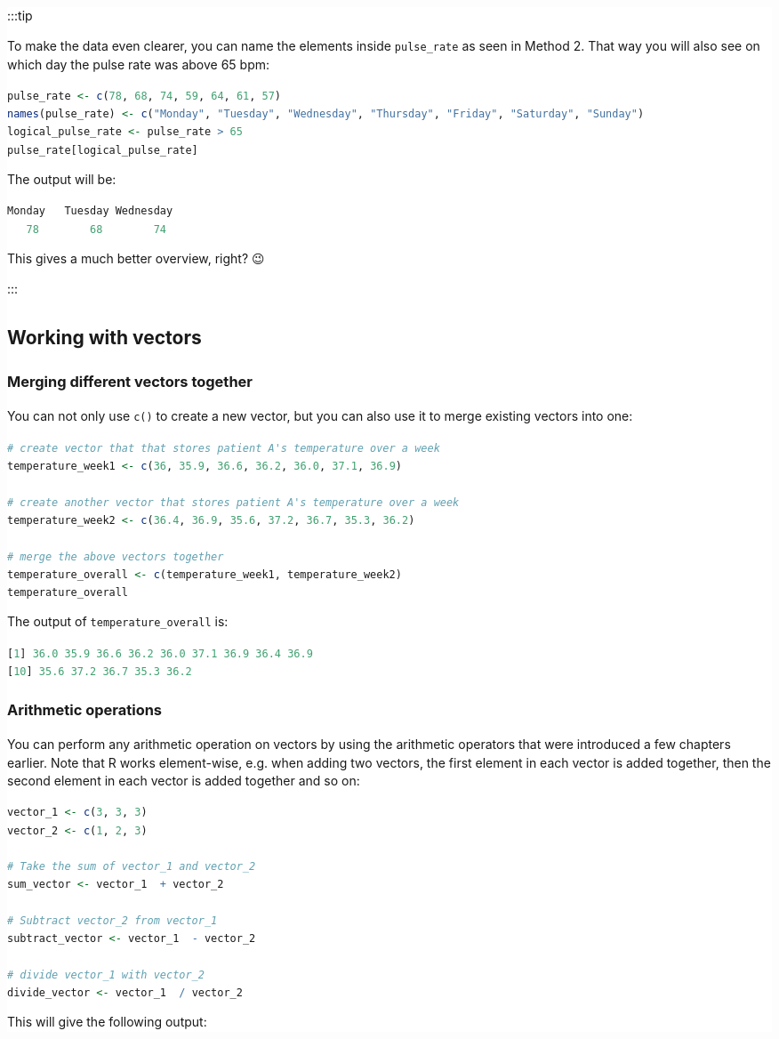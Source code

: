 :::tip

To make the data even clearer, you can name the elements inside `pulse_rate` as seen in Method 2.
That way you will also see on which day the pulse rate was above 65 bpm:

```r
pulse_rate <- c(78, 68, 74, 59, 64, 61, 57)
names(pulse_rate) <- c("Monday", "Tuesday", "Wednesday", "Thursday", "Friday", "Saturday", "Sunday")
logical_pulse_rate <- pulse_rate > 65
pulse_rate[logical_pulse_rate]
```
The output will be:

```r
Monday   Tuesday Wednesday 
   78        68        74 
```

This gives a much better overview, right? 😉

:::

## Working with vectors

### Merging different vectors together

You can not only use `c()` to create a new vector, but you can also use it to merge existing vectors into one:

```r
# create vector that that stores patient A's temperature over a week
temperature_week1 <- c(36, 35.9, 36.6, 36.2, 36.0, 37.1, 36.9)

# create another vector that stores patient A's temperature over a week 
temperature_week2 <- c(36.4, 36.9, 35.6, 37.2, 36.7, 35.3, 36.2)

# merge the above vectors together
temperature_overall <- c(temperature_week1, temperature_week2)
temperature_overall 
```
The output of `temperature_overall` is:

```r
[1] 36.0 35.9 36.6 36.2 36.0 37.1 36.9 36.4 36.9
[10] 35.6 37.2 36.7 35.3 36.2
```

### Arithmetic operations

You can perform any arithmetic operation on vectors by using the arithmetic operators that were introduced a few chapters earlier.
Note that R works element-wise, e.g. when adding two vectors, the first element in each vector is added together, then the second element in each vector is added together and so on:

```r
vector_1 <- c(3, 3, 3)
vector_2 <- c(1, 2, 3)

# Take the sum of vector_1 and vector_2
sum_vector <- vector_1  + vector_2

# Subtract vector_2 from vector_1
subtract_vector <- vector_1  - vector_2

# divide vector_1 with vector_2
divide_vector <- vector_1  / vector_2
```
This will give the following output: